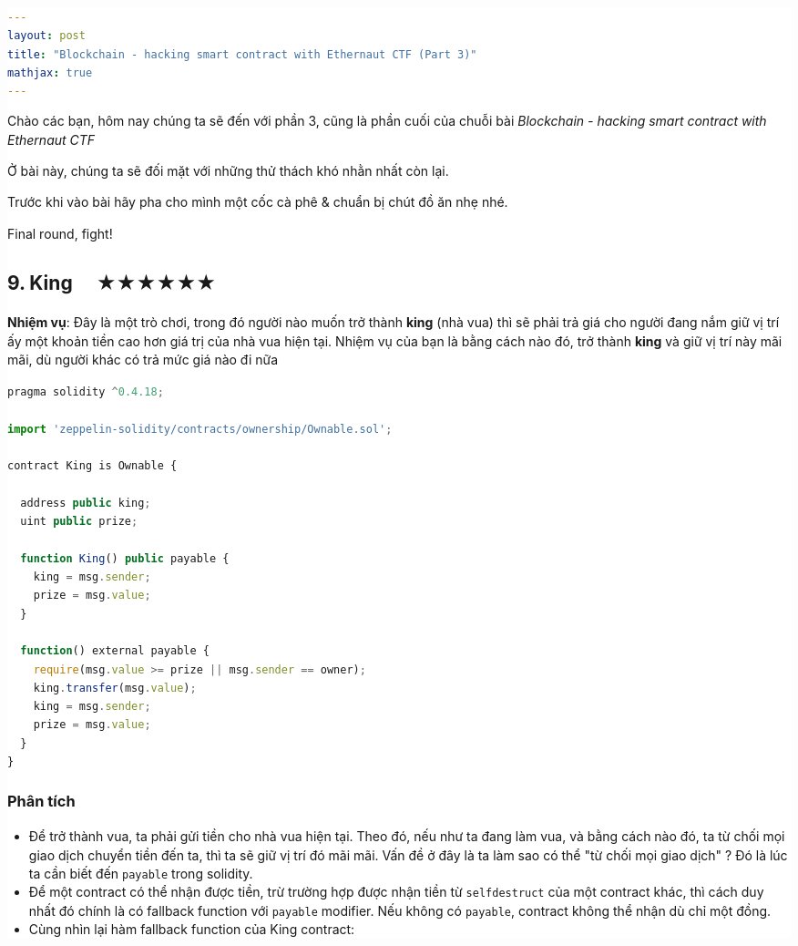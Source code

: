 ```yaml
---
layout: post
title: "Blockchain - hacking smart contract with Ethernaut CTF (Part 3)"
mathjax: true
---
```

Chào các bạn, hôm nay chúng ta sẽ đến với phần 3, cũng là phần cuối của chuỗi bài *Blockchain - hacking smart contract with Ethernaut CTF*

Ở bài này, chúng ta sẽ đối mặt với những thử thách khó nhằn nhất còn lại.

Trước khi vào bài hãy pha cho mình một cốc cà phê & chuẩn bị chút đồ ăn nhẹ nhé.

Final round, fight!

## 9. King 　★★★★★★

**Nhiệm vụ**: Đây là một trò chơi, trong đó người nào muốn trở thành **king** (nhà vua) thì sẽ phải trả giá cho người đang nắm giữ vị trí ấy một khoản tiền cao hơn giá trị của nhà vua hiện tại. Nhiệm vụ của bạn là bằng cách nào đó, trở thành **king** và giữ vị trí này mãi mãi, dù người khác có trả mức giá nào đi nữa

```js
pragma solidity ^0.4.18;

import 'zeppelin-solidity/contracts/ownership/Ownable.sol';

contract King is Ownable {

  address public king;
  uint public prize;

  function King() public payable {
    king = msg.sender;
    prize = msg.value;
  }

  function() external payable {
    require(msg.value >= prize || msg.sender == owner);
    king.transfer(msg.value);
    king = msg.sender;
    prize = msg.value;
  }
}
```

### Phân tích

- Để trở thành vua, ta phải gửi tiền cho nhà vua hiện tại. Theo đó, nếu như ta đang làm vua, và bằng cách nào đó, ta từ chối mọi giao dịch chuyển tiền đến ta, thì ta sẽ giữ vị trí đó mãi mãi. Vấn đề ở đây là ta làm sao có thể "từ chối mọi giao dịch" ? Đó là lúc ta cần biết đến `payable` trong solidity.
- Để một contract có thể nhận được tiền, trừ trường hợp được nhận tiền từ `selfdestruct` của một contract khác, thì cách duy nhất đó chính là có fallback function với `payable` modifier. Nếu không có `payable`, contract không thể nhận dù chỉ một đồng.
- Cùng nhìn lại hàm fallback function của King contract:
